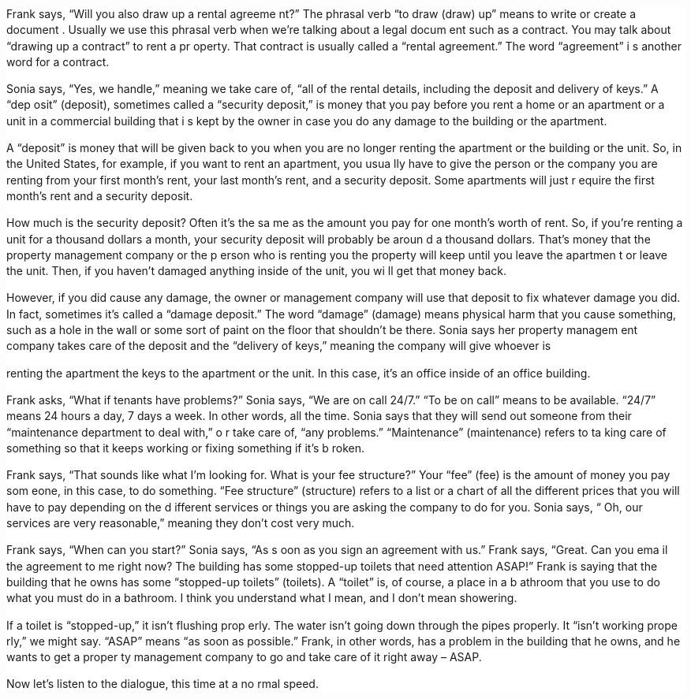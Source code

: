 Frank says, “Will you also draw up a rental agreeme nt?” The phrasal verb “to draw (draw) up” means to write or create a document . Usually we use this phrasal verb when we’re talking about a legal docum ent such as a contract. You may talk about “drawing up a contract” to rent a pr operty. That contract is usually called a “rental agreement.” The word “agreement” i s another word for a contract.  

Sonia says, “Yes, we handle,” meaning we take care of, “all of the rental details, including the deposit and delivery of keys.” A “dep osit” (deposit), sometimes called a “security deposit,” is money that you pay before you rent a home or an apartment or a unit in a commercial building that i s kept by the owner in case you do any damage to the building or the apartment.  

A “deposit” is money that will be given back to you  when you are no longer renting the apartment or the building or the unit. So, in the United States, for example, if you want to rent an apartment, you usua lly have to give the person or the company you are renting from your first month’s  rent, your last month’s rent, and a security deposit. Some apartments will just r equire the first month’s rent and a security deposit.  

How much is the security deposit? Often it’s the sa me as the amount you pay for one month’s worth of rent. So, if you’re renting a unit for a thousand dollars a month, your security deposit will probably be aroun d a thousand dollars. That’s money that the property management company or the p erson who is renting you the property will keep until you leave the apartmen t or leave the unit. Then, if you haven’t damaged anything inside of the unit, you wi ll get that money back.  

However, if you did cause any damage, the owner or management company will use that deposit to fix whatever damage you did. In  fact, sometimes it’s called a “damage deposit.” The word “damage” (damage) means physical harm that you cause something, such as a hole in the wall or some  sort of paint on the floor that shouldn’t be there. Sonia says her property managem ent company takes care of the deposit and the “delivery of keys,” meaning the  company will give whoever is  

renting the apartment the keys to the apartment or the unit. In this case, it’s an office inside of an office building.  

Frank asks, “What if tenants have problems?” Sonia says, “We are on call 24/7.” “To be on call” means to be available. “24/7” means  24 hours a day, 7 days a week. In other words, all the time. Sonia says that  they will send out someone from their “maintenance department to deal with,” o r take care of, “any problems.” “Maintenance” (maintenance) refers to ta king care of something so that it keeps working or fixing something if it’s b roken.  

Frank says, “That sounds like what I’m looking for.  What is your fee structure?” Your “fee” (fee) is the amount of money you pay som eone, in this case, to do something. “Fee structure” (structure) refers to a list or a chart of all the different prices that you will have to pay depending on the d ifferent services or things you are asking the company to do for you. Sonia says, “ Oh, our services are very reasonable,” meaning they don’t cost very much.  

Frank says, “When can you start?” Sonia says, “As s oon as you sign an agreement with us.” Frank says, “Great. Can you ema il the agreement to me right now? The building has some stopped-up toilets  that need attention ASAP!” Frank is saying that the building that he owns has some “stopped-up toilets” (toilets). A “toilet” is, of course, a place in a b athroom that you use to do what you must do in a bathroom. I think you understand what I mean, and I don’t mean showering.  

If a toilet is “stopped-up,” it isn’t flushing prop erly. The water isn’t going down through the pipes properly. It “isn’t working prope rly,” we might say. “ASAP” means “as soon as possible.” Frank, in other words,  has a problem in the building that he owns, and he wants to get a proper ty management company to go and take care of it right away – ASAP.  

Now let’s listen to the dialogue, this time at a no rmal speed. 
